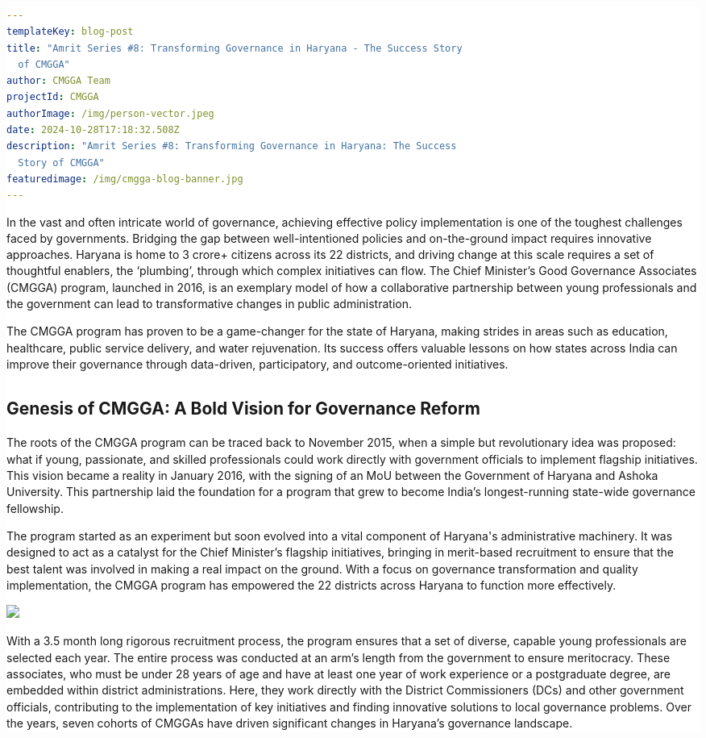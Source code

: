 ```yaml
---
templateKey: blog-post
title: "Amrit Series #8: Transforming Governance in Haryana - The Success Story
  of CMGGA"
author: CMGGA Team
projectId: CMGGA
authorImage: /img/person-vector.jpeg
date: 2024-10-28T17:18:32.508Z
description: "Amrit Series #8: Transforming Governance in Haryana: The Success
  Story of CMGGA"
featuredimage: /img/cmgga-blog-banner.jpg
---
```



In the vast and often intricate world of governance, achieving effective policy implementation is one of the toughest challenges faced by governments. Bridging the gap between well-intentioned policies and on-the-ground impact requires innovative approaches. Haryana is home to 3 crore+ citizens across its 22 districts, and driving change at this scale requires a set of thoughtful enablers, the ‘plumbing’, through which complex initiatives can flow. The Chief Minister’s Good Governance Associates (CMGGA) program, launched in 2016, is an exemplary model of how a collaborative partnership between young professionals and the government can lead to transformative changes in public administration.

The CMGGA program has proven to be a game-changer for the state of Haryana, making strides in areas such as education, healthcare, public service delivery, and water rejuvenation. Its success offers valuable lessons on how states across India can improve their governance through data-driven, participatory, and outcome-oriented initiatives.

## Genesis of CMGGA: A Bold Vision for Governance Reform

The roots of the CMGGA program can be traced back to November 2015, when a simple but revolutionary idea was proposed: what if young, passionate, and skilled professionals could work directly with government officials to implement flagship initiatives. This vision became a reality in January 2016, with the signing of an MoU between the Government of Haryana and Ashoka University. This partnership laid the foundation for a program that grew to become India’s longest-running state-wide governance fellowship.

The program started as an experiment but soon evolved into a vital component of Haryana's administrative machinery. It was designed to act as a catalyst for the Chief Minister’s flagship initiatives, bringing in merit-based recruitment to ensure that the best talent was involved in making a real impact on the ground. With a focus on governance transformation and quality implementation, the CMGGA program has empowered the 22 districts across Haryana to function more effectively.

![](/img/cmgga-p1.png)





With a 3.5 month long rigorous recruitment process, the program ensures that a set of diverse, capable young professionals are selected each year. The entire process was conducted at an arm’s length from the government to ensure meritocracy. These associates, who must be under 28 years of age and have at least one year of work experience or a postgraduate degree, are embedded within district administrations. Here, they work directly with the District Commissioners (DCs) and other government officials, contributing to the implementation of key initiatives and finding innovative solutions to local governance problems. Over the years, seven cohorts of CMGGAs have driven significant changes in Haryana’s governance landscape.
